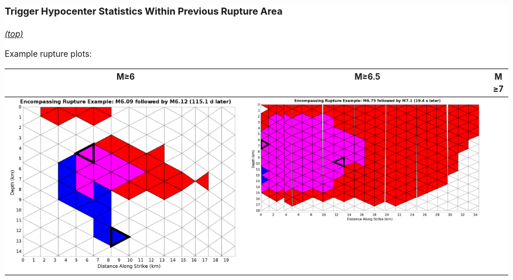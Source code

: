 ### Trigger Hypocenter Statistics Within Previous Rupture Area
*[(top)](#bruce-2585-1myr)*

Example rupture plots:

| M≥6 | M≥6.5 | M≥7 |
|-----|-----|-----|
| ![example](resources/elastic_rebound_triggering_m6_example_re_rup.png) | ![example](resources/elastic_rebound_triggering_m6.5_example_re_rup.png) |  |